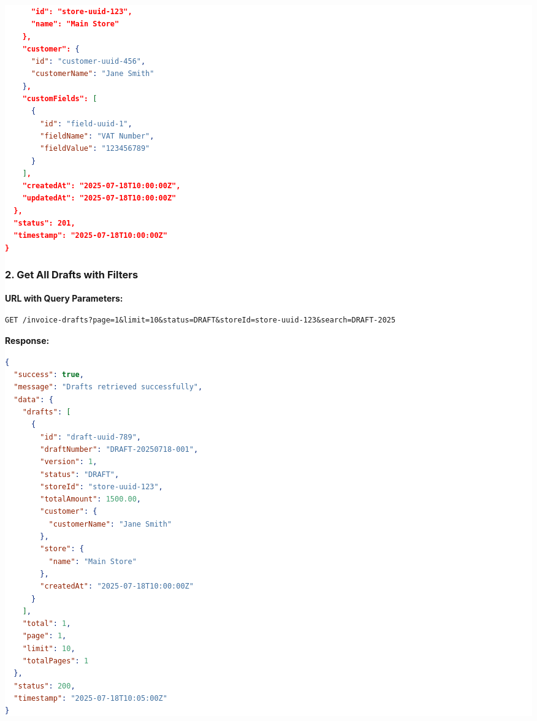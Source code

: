```json
      "id": "store-uuid-123",
      "name": "Main Store"
    },
    "customer": {
      "id": "customer-uuid-456",
      "customerName": "Jane Smith"
    },
    "customFields": [
      {
        "id": "field-uuid-1",
        "fieldName": "VAT Number",
        "fieldValue": "123456789"
      }
    ],
    "createdAt": "2025-07-18T10:00:00Z",
    "updatedAt": "2025-07-18T10:00:00Z"
  },
  "status": 201,
  "timestamp": "2025-07-18T10:00:00Z"
}
```

### 2. Get All Drafts with Filters

**URL with Query Parameters:**
```
GET /invoice-drafts?page=1&limit=10&status=DRAFT&storeId=store-uuid-123&search=DRAFT-2025
```

**Response:**
```json
{
  "success": true,
  "message": "Drafts retrieved successfully",
  "data": {
    "drafts": [
      {
        "id": "draft-uuid-789",
        "draftNumber": "DRAFT-20250718-001",
        "version": 1,
        "status": "DRAFT",
        "storeId": "store-uuid-123",
        "totalAmount": 1500.00,
        "customer": {
          "customerName": "Jane Smith"
        },
        "store": {
          "name": "Main Store"
        },
        "createdAt": "2025-07-18T10:00:00Z"
      }
    ],
    "total": 1,
    "page": 1,
    "limit": 10,
    "totalPages": 1
  },
  "status": 200,
  "timestamp": "2025-07-18T10:05:00Z"
}
```
